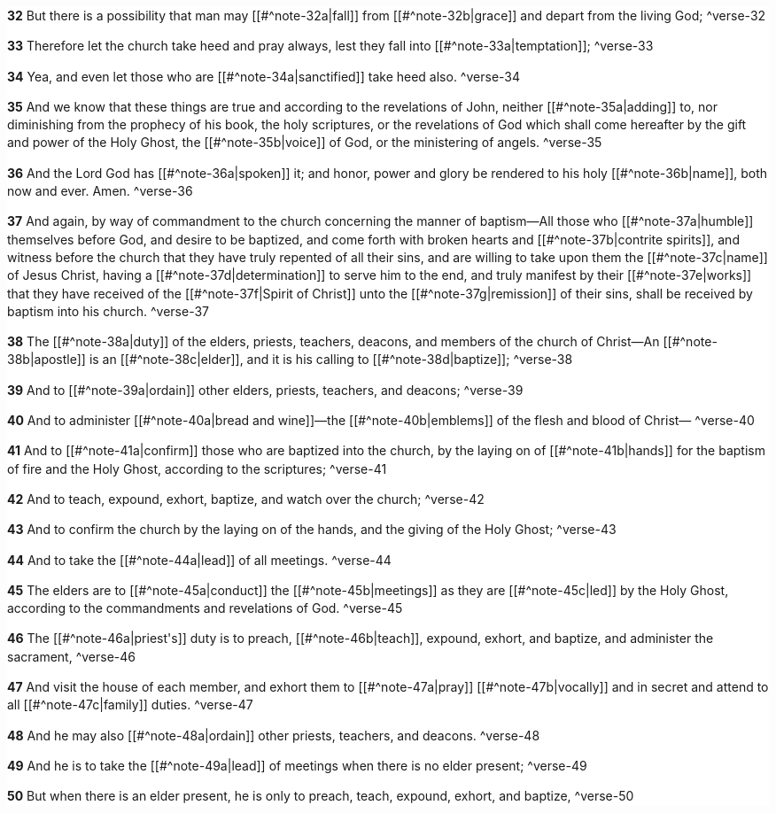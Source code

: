 **32**  But there is a possibility that man may [[#^note-32a|fall]] from [[#^note-32b|grace]] and depart from the living God; ^verse-32

**33**    Therefore let the church take heed and pray always, lest they fall into [[#^note-33a|temptation]]; ^verse-33

**34**  Yea, and even let those who are [[#^note-34a|sanctified]] take heed also. ^verse-34

**35**  And we know that these things are true and according to the revelations of John, neither [[#^note-35a|adding]] to, nor diminishing from the prophecy of his book, the holy scriptures, or the revelations of God which shall come hereafter by the gift and power of the Holy Ghost, the [[#^note-35b|voice]] of God, or the ministering of angels. ^verse-35

**36**  And the Lord God has [[#^note-36a|spoken]] it; and honor, power and glory be rendered to his holy [[#^note-36b|name]], both now and ever. Amen. ^verse-36

**37**  And again, by way of commandment to the church concerning the manner of baptism—All those who [[#^note-37a|humble]] themselves before God, and desire to be baptized, and come forth with broken hearts and [[#^note-37b|contrite spirits]], and witness before the church that they have truly repented of all their sins, and are willing to take upon them the [[#^note-37c|name]] of Jesus Christ, having a [[#^note-37d|determination]] to serve him to the end, and truly manifest by their [[#^note-37e|works]] that they have received of the [[#^note-37f|Spirit of Christ]] unto the [[#^note-37g|remission]] of their sins, shall be received by baptism into his church. ^verse-37

**38**  The [[#^note-38a|duty]] of the elders, priests, teachers, deacons, and members of the church of Christ—An [[#^note-38b|apostle]] is an [[#^note-38c|elder]], and it is his calling to [[#^note-38d|baptize]]; ^verse-38

**39**  And to [[#^note-39a|ordain]] other elders, priests, teachers, and deacons; ^verse-39

**40**  And to administer [[#^note-40a|bread and wine]]—the [[#^note-40b|emblems]] of the flesh and blood of Christ— ^verse-40

**41**  And to [[#^note-41a|confirm]] those who are baptized into the church, by the laying on of [[#^note-41b|hands]] for the baptism of fire and the Holy Ghost, according to the scriptures; ^verse-41

**42**  And to teach, expound, exhort, baptize, and watch over the church; ^verse-42

**43**  And to confirm the church by the laying on of the hands, and the giving of the Holy Ghost; ^verse-43

**44**  And to take the [[#^note-44a|lead]] of all meetings. ^verse-44

**45**  The elders are to [[#^note-45a|conduct]] the [[#^note-45b|meetings]] as they are [[#^note-45c|led]] by the Holy Ghost, according to the commandments and revelations of God. ^verse-45

**46**  The [[#^note-46a|priest's]] duty is to preach, [[#^note-46b|teach]], expound, exhort, and baptize, and administer the sacrament, ^verse-46

**47**  And visit the house of each member, and exhort them to [[#^note-47a|pray]] [[#^note-47b|vocally]] and in secret and attend to all [[#^note-47c|family]] duties. ^verse-47

**48**  And he may also [[#^note-48a|ordain]] other priests, teachers, and deacons. ^verse-48

**49**  And he is to take the [[#^note-49a|lead]] of meetings when there is no elder present; ^verse-49

**50**  But when there is an elder present, he is only to preach, teach, expound, exhort, and baptize, ^verse-50
